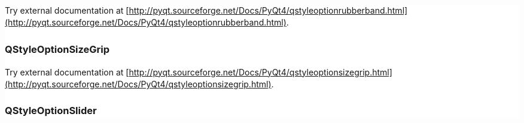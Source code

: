 Try external documentation at [http://pyqt.sourceforge.net/Docs/PyQt4/qstyleoptionrubberband.html](http://pyqt.sourceforge.net/Docs/PyQt4/qstyleoptionrubberband.html).


### QStyleOptionSizeGrip ###

Try external documentation at [http://pyqt.sourceforge.net/Docs/PyQt4/qstyleoptionsizegrip.html](http://pyqt.sourceforge.net/Docs/PyQt4/qstyleoptionsizegrip.html).


### QStyleOptionSlider ###

